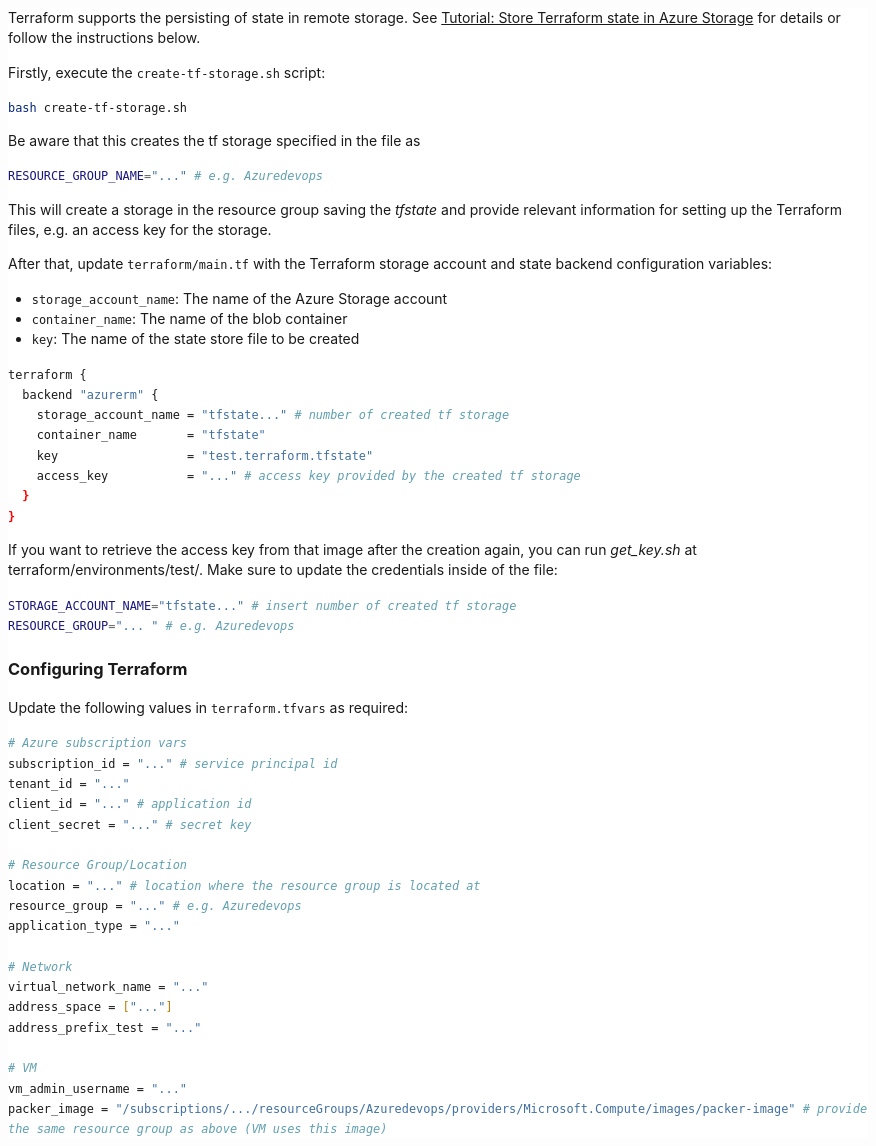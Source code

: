 Terraform supports the persisting of state in remote storage. See [Tutorial: Store Terraform state in Azure Storage](https://docs.microsoft.com/en-us/azure/developer/terraform/store-state-in-azure-storage) for details or follow the instructions below.

Firstly, execute the `create-tf-storage.sh` script:

```bash
bash create-tf-storage.sh
```
Be aware that this creates the tf storage specified in the file as
```bash
RESOURCE_GROUP_NAME="..." # e.g. Azuredevops
```

This will create a storage in the resource group saving the *tfstate* and provide relevant information for setting up the Terraform files, e.g. an access key for the storage.

After that, update `terraform/main.tf` with the Terraform storage account and state backend configuration variables:

- `storage_account_name`: The name of the Azure Storage account
- `container_name`: The name of the blob container
- `key`: The name of the state store file to be created

```bash
terraform {
  backend "azurerm" {
    storage_account_name = "tfstate..." # number of created tf storage
    container_name       = "tfstate" 
    key                  = "test.terraform.tfstate"
    access_key           = "..." # access key provided by the created tf storage
  }
}
```

If you want to retrieve the access key from that image after the creation again, you can run 
*get_key.sh* at terraform/environments/test/. Make sure to update the credentials inside of the file:
```bash
STORAGE_ACCOUNT_NAME="tfstate..." # insert number of created tf storage
RESOURCE_GROUP="... " # e.g. Azuredevops
```

### Configuring Terraform

Update the following values in `terraform.tfvars` as required:

```bash
# Azure subscription vars
subscription_id = "..." # service principal id
tenant_id = "..."
client_id = "..." # application id
client_secret = "..." # secret key

# Resource Group/Location
location = "..." # location where the resource group is located at
resource_group = "..." # e.g. Azuredevops
application_type = "..."

# Network
virtual_network_name = "..."
address_space = ["..."]
address_prefix_test = "..."

# VM
vm_admin_username = "..."
packer_image = "/subscriptions/.../resourceGroups/Azuredevops/providers/Microsoft.Compute/images/packer-image" # provide the same resource group as above (VM uses this image)
```
